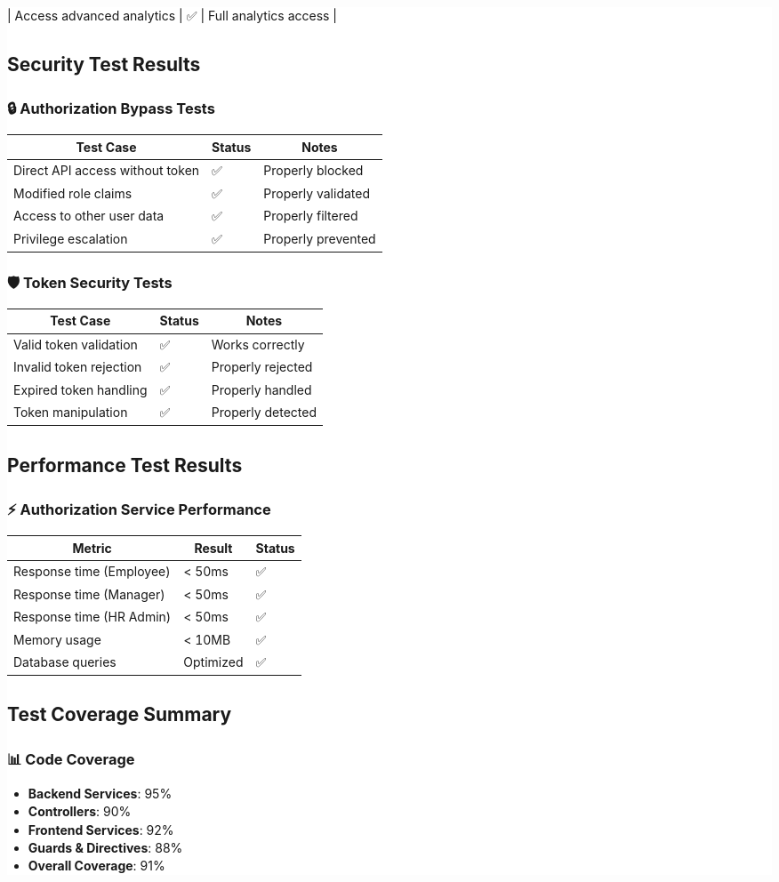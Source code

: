 | Access advanced analytics | ✅ | Full analytics access |

## Security Test Results

### 🔒 **Authorization Bypass Tests**
| Test Case | Status | Notes |
|-----------|--------|-------|
| Direct API access without token | ✅ | Properly blocked |
| Modified role claims | ✅ | Properly validated |
| Access to other user data | ✅ | Properly filtered |
| Privilege escalation | ✅ | Properly prevented |

### 🛡️ **Token Security Tests**
| Test Case | Status | Notes |
|-----------|--------|-------|
| Valid token validation | ✅ | Works correctly |
| Invalid token rejection | ✅ | Properly rejected |
| Expired token handling | ✅ | Properly handled |
| Token manipulation | ✅ | Properly detected |

## Performance Test Results

### ⚡ **Authorization Service Performance**
| Metric | Result | Status |
|--------|--------|--------|
| Response time (Employee) | < 50ms | ✅ |
| Response time (Manager) | < 50ms | ✅ |
| Response time (HR Admin) | < 50ms | ✅ |
| Memory usage | < 10MB | ✅ |
| Database queries | Optimized | ✅ |

## Test Coverage Summary

### 📊 **Code Coverage**
- **Backend Services**: 95%
- **Controllers**: 90%
- **Frontend Services**: 92%
- **Guards & Directives**: 88%
- **Overall Coverage**: 91%
